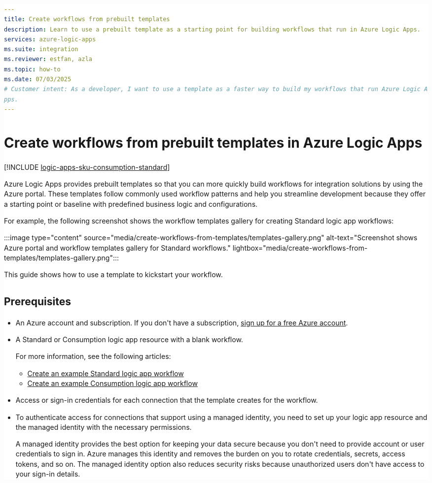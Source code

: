 ```yaml
---
title: Create workflows from prebuilt templates
description: Learn to use a prebuilt template as a starting point for building workflows that run in Azure Logic Apps.
services: azure-logic-apps
ms.suite: integration
ms.reviewer: estfan, azla
ms.topic: how-to
ms.date: 07/03/2025
# Customer intent: As a developer, I want to use a template as a faster way to build my workflows that run Azure Logic Apps.
---
```


# Create workflows from prebuilt templates in Azure Logic Apps

[!INCLUDE [logic-apps-sku-consumption-standard](../../includes/logic-apps-sku-consumption-standard.md)]

Azure Logic Apps provides prebuilt templates so that you can more quickly build workflows for integration solutions by using the Azure portal. These templates follow commonly used workflow patterns and help you streamline development because they offer a starting point or baseline with predefined business logic and configurations.

For example, the following screenshot shows the workflow templates gallery for creating Standard logic app workflows:

:::image type="content" source="media/create-workflows-from-templates/templates-gallery.png" alt-text="Screenshot shows Azure portal and workflow templates gallery for Standard workflows." lightbox="media/create-workflows-from-templates/templates-gallery.png":::

This guide shows how to use a template to kickstart your workflow.

## Prerequisites

- An Azure account and subscription. If you don't have a subscription, [sign up for a free Azure account](https://azure.microsoft.com/pricing/purchase-options/azure-account?cid=msft_learn).

- A Standard or Consumption logic app resource with a blank workflow.

  For more information, see the following articles:

  - [Create an example Standard logic app workflow](create-single-tenant-workflows-azure-portal.md)
  - [Create an example Consumption logic app workflow](quickstart-create-example-consumption-workflow.md)

- Access or sign-in credentials for each connection that the template creates for the workflow.

- To authenticate access for connections that support using a managed identity, you need to set up your logic app resource and the managed identity with the necessary permissions.

  A managed identity provides the best option for keeping your data secure because you don't need to provide account or user credentials to sign in. Azure manages this identity and removes the burden on you to rotate credentials, secrets, access tokens, and so on. The managed identity option also reduces security risks because unauthorized users don't have access to your sign-in details.
